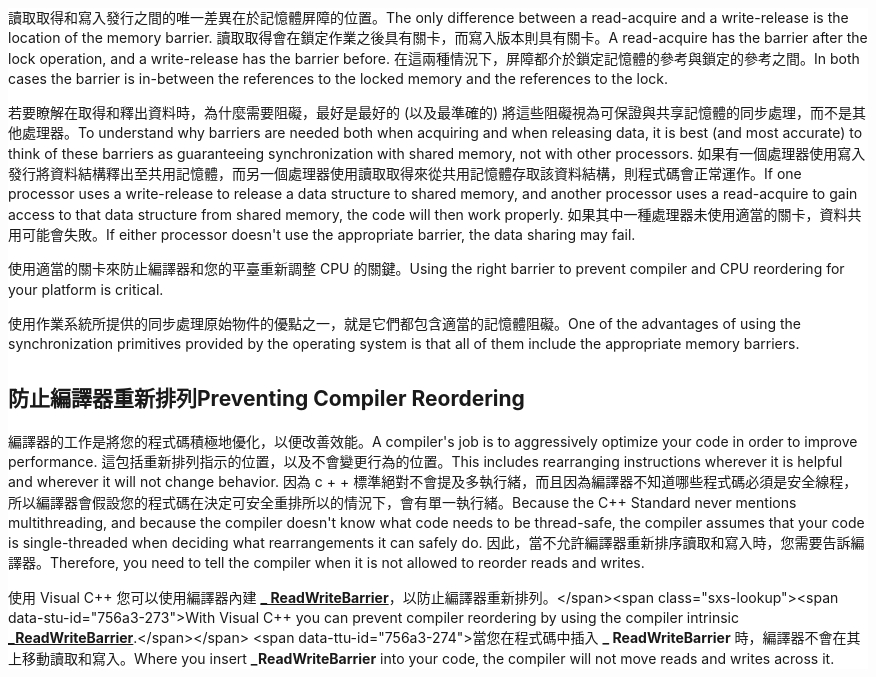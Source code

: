 <span data-ttu-id="756a3-260">讀取取得和寫入發行之間的唯一差異在於記憶體屏障的位置。</span><span class="sxs-lookup"><span data-stu-id="756a3-260">The only difference between a read-acquire and a write-release is the location of the memory barrier.</span></span> <span data-ttu-id="756a3-261">讀取取得會在鎖定作業之後具有關卡，而寫入版本則具有關卡。</span><span class="sxs-lookup"><span data-stu-id="756a3-261">A read-acquire has the barrier after the lock operation, and a write-release has the barrier before.</span></span> <span data-ttu-id="756a3-262">在這兩種情況下，屏障都介於鎖定記憶體的參考與鎖定的參考之間。</span><span class="sxs-lookup"><span data-stu-id="756a3-262">In both cases the barrier is in-between the references to the locked memory and the references to the lock.</span></span>

<span data-ttu-id="756a3-263">若要瞭解在取得和釋出資料時，為什麼需要阻礙，最好是最好的 (以及最準確的) 將這些阻礙視為可保證與共享記憶體的同步處理，而不是其他處理器。</span><span class="sxs-lookup"><span data-stu-id="756a3-263">To understand why barriers are needed both when acquiring and when releasing data, it is best (and most accurate) to think of these barriers as guaranteeing synchronization with shared memory, not with other processors.</span></span> <span data-ttu-id="756a3-264">如果有一個處理器使用寫入發行將資料結構釋出至共用記憶體，而另一個處理器使用讀取取得來從共用記憶體存取該資料結構，則程式碼會正常運作。</span><span class="sxs-lookup"><span data-stu-id="756a3-264">If one processor uses a write-release to release a data structure to shared memory, and another processor uses a read-acquire to gain access to that data structure from shared memory, the code will then work properly.</span></span> <span data-ttu-id="756a3-265">如果其中一種處理器未使用適當的關卡，資料共用可能會失敗。</span><span class="sxs-lookup"><span data-stu-id="756a3-265">If either processor doesn't use the appropriate barrier, the data sharing may fail.</span></span>

<span data-ttu-id="756a3-266">使用適當的關卡來防止編譯器和您的平臺重新調整 CPU 的關鍵。</span><span class="sxs-lookup"><span data-stu-id="756a3-266">Using the right barrier to prevent compiler and CPU reordering for your platform is critical.</span></span>

<span data-ttu-id="756a3-267">使用作業系統所提供的同步處理原始物件的優點之一，就是它們都包含適當的記憶體阻礙。</span><span class="sxs-lookup"><span data-stu-id="756a3-267">One of the advantages of using the synchronization primitives provided by the operating system is that all of them include the appropriate memory barriers.</span></span>

## <a name="preventing-compiler-reordering"></a><span data-ttu-id="756a3-268">防止編譯器重新排列</span><span class="sxs-lookup"><span data-stu-id="756a3-268">Preventing Compiler Reordering</span></span>

<span data-ttu-id="756a3-269">編譯器的工作是將您的程式碼積極地優化，以便改善效能。</span><span class="sxs-lookup"><span data-stu-id="756a3-269">A compiler's job is to aggressively optimize your code in order to improve performance.</span></span> <span data-ttu-id="756a3-270">這包括重新排列指示的位置，以及不會變更行為的位置。</span><span class="sxs-lookup"><span data-stu-id="756a3-270">This includes rearranging instructions wherever it is helpful and wherever it will not change behavior.</span></span> <span data-ttu-id="756a3-271">因為 c + + 標準絕對不會提及多執行緒，而且因為編譯器不知道哪些程式碼必須是安全線程，所以編譯器會假設您的程式碼在決定可安全重排所以的情況下，會有單一執行緒。</span><span class="sxs-lookup"><span data-stu-id="756a3-271">Because the C++ Standard never mentions multithreading, and because the compiler doesn't know what code needs to be thread-safe, the compiler assumes that your code is single-threaded when deciding what rearrangements it can safely do.</span></span> <span data-ttu-id="756a3-272">因此，當不允許編譯器重新排序讀取和寫入時，您需要告訴編譯器。</span><span class="sxs-lookup"><span data-stu-id="756a3-272">Therefore, you need to tell the compiler when it is not allowed to reorder reads and writes.</span></span>

<span data-ttu-id="756a3-273">使用 Visual C++ 您可以使用編譯器內建 [**\_ ReadWriteBarrier**](https://msdn.microsoft.com/library/f20w0x5e(v=VS.71).aspx)，以防止編譯器重新排列。</span><span class="sxs-lookup"><span data-stu-id="756a3-273">With Visual C++ you can prevent compiler reordering by using the compiler intrinsic [**\_ReadWriteBarrier**](https://msdn.microsoft.com/library/f20w0x5e(v=VS.71).aspx).</span></span> <span data-ttu-id="756a3-274">當您在程式碼中插入 **\_ ReadWriteBarrier** 時，編譯器不會在其上移動讀取和寫入。</span><span class="sxs-lookup"><span data-stu-id="756a3-274">Where you insert **\_ReadWriteBarrier** into your code, the compiler will not move reads and writes across it.</span></span>
